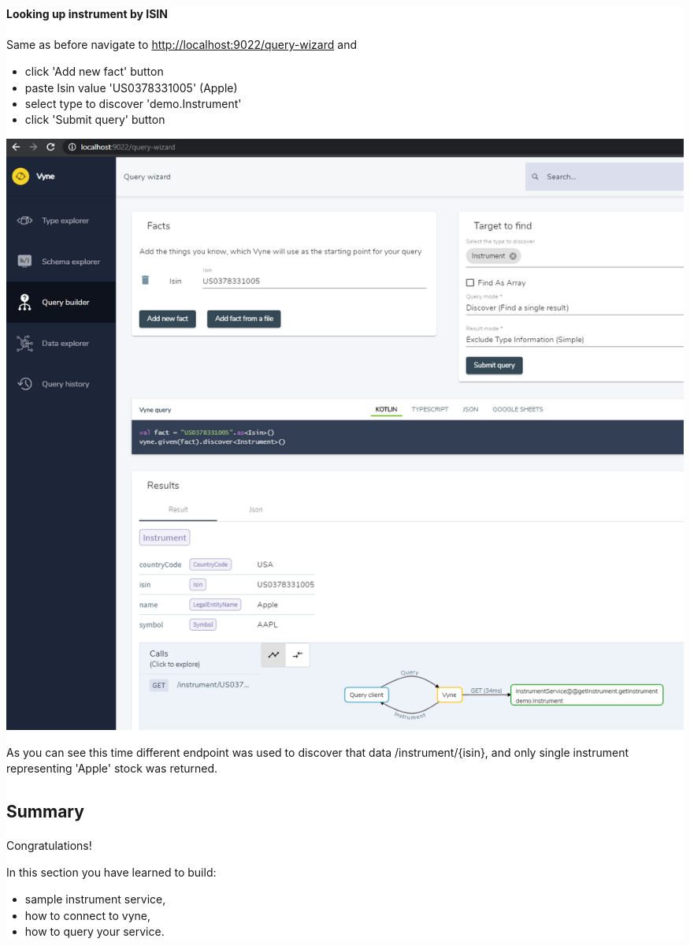 #### Looking up instrument by ISIN

Same as before navigate to [http://localhost:9022/query-wizard](http://localhost:9022/query-wizard) and 

* click 'Add new fact' button
* paste Isin value 'US0378331005' \(Apple\)
* select type to discover 'demo.Instrument'
* click 'Submit query' button

![](../.gitbook/assets/image%20%2830%29.png)

As you can see this time different endpoint was used to discover that data /instrument/{isin}, and only single instrument representing 'Apple' stock was returned.

## Summary

Congratulations!

In this section you have learned to build:

* sample instrument service,
* how to connect to vyne,
* how to query your service.




